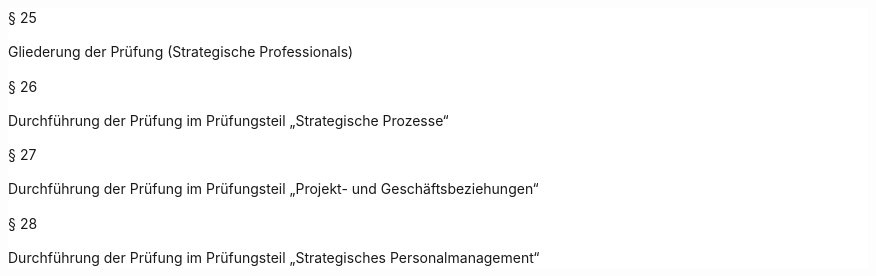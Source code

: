 <td style colspan="4" align="left" valign="top" charoff="50">

§ 25

</td>

<td style align="left" valign="top" charoff="50">

Gliederung der Prüfung (Strategische Professionals)

</td>

</tr>

<tr>

<td style colspan="4" align="left" valign="top" charoff="50">

§ 26

</td>

<td style align="left" valign="top" charoff="50">

Durchführung der Prüfung im Prüfungsteil „Strategische Prozesse“

</td>

</tr>

<tr>

<td style colspan="4" align="left" valign="top" charoff="50">

§ 27

</td>

<td style align="left" valign="top" charoff="50">

Durchführung der Prüfung im Prüfungsteil „Projekt- und
Geschäftsbeziehungen“

</td>

</tr>

<tr>

<td style colspan="4" align="left" valign="top" charoff="50">

§ 28

</td>

<td style align="left" valign="top" charoff="50">

Durchführung der Prüfung im Prüfungsteil „Strategisches
Personalmanagement“

</td>

</tr>

<tr>
